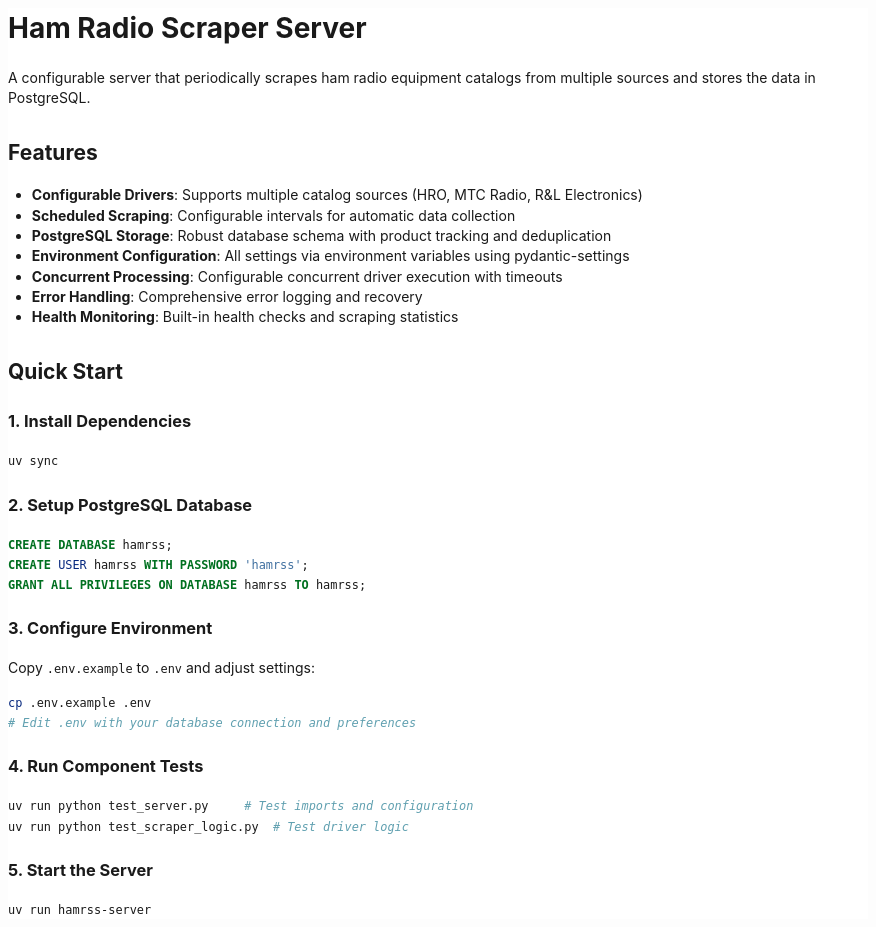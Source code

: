 # Ham Radio Scraper Server

A configurable server that periodically scrapes ham radio equipment catalogs from multiple sources and stores the data in PostgreSQL.

## Features

- **Configurable Drivers**: Supports multiple catalog sources (HRO, MTC Radio, R&L Electronics)
- **Scheduled Scraping**: Configurable intervals for automatic data collection
- **PostgreSQL Storage**: Robust database schema with product tracking and deduplication
- **Environment Configuration**: All settings via environment variables using pydantic-settings
- **Concurrent Processing**: Configurable concurrent driver execution with timeouts
- **Error Handling**: Comprehensive error logging and recovery
- **Health Monitoring**: Built-in health checks and scraping statistics

## Quick Start

### 1. Install Dependencies

```bash
uv sync
```

### 2. Setup PostgreSQL Database

```sql
CREATE DATABASE hamrss;
CREATE USER hamrss WITH PASSWORD 'hamrss';
GRANT ALL PRIVILEGES ON DATABASE hamrss TO hamrss;
```

### 3. Configure Environment

Copy `.env.example` to `.env` and adjust settings:

```bash
cp .env.example .env
# Edit .env with your database connection and preferences
```

### 4. Run Component Tests

```bash
uv run python test_server.py     # Test imports and configuration
uv run python test_scraper_logic.py  # Test driver logic
```

### 5. Start the Server

```bash
uv run hamrss-server
```
